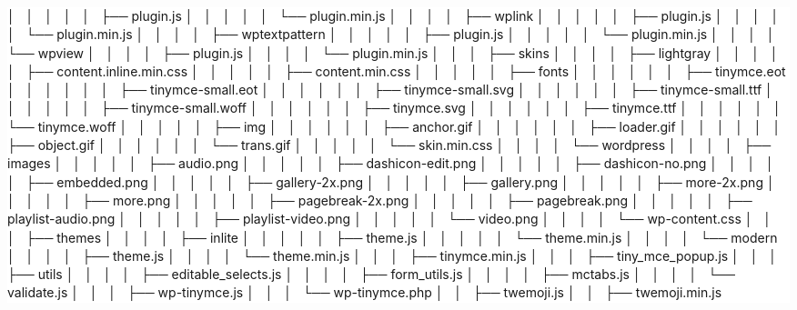 │   │   │   │   │   ├── plugin.js
│   │   │   │   │   └── plugin.min.js
│   │   │   │   ├── wplink
│   │   │   │   │   ├── plugin.js
│   │   │   │   │   └── plugin.min.js
│   │   │   │   ├── wptextpattern
│   │   │   │   │   ├── plugin.js
│   │   │   │   │   └── plugin.min.js
│   │   │   │   └── wpview
│   │   │   │       ├── plugin.js
│   │   │   │       └── plugin.min.js
│   │   │   ├── skins
│   │   │   │   ├── lightgray
│   │   │   │   │   ├── content.inline.min.css
│   │   │   │   │   ├── content.min.css
│   │   │   │   │   ├── fonts
│   │   │   │   │   │   ├── tinymce.eot
│   │   │   │   │   │   ├── tinymce-small.eot
│   │   │   │   │   │   ├── tinymce-small.svg
│   │   │   │   │   │   ├── tinymce-small.ttf
│   │   │   │   │   │   ├── tinymce-small.woff
│   │   │   │   │   │   ├── tinymce.svg
│   │   │   │   │   │   ├── tinymce.ttf
│   │   │   │   │   │   └── tinymce.woff
│   │   │   │   │   ├── img
│   │   │   │   │   │   ├── anchor.gif
│   │   │   │   │   │   ├── loader.gif
│   │   │   │   │   │   ├── object.gif
│   │   │   │   │   │   └── trans.gif
│   │   │   │   │   └── skin.min.css
│   │   │   │   └── wordpress
│   │   │   │       ├── images
│   │   │   │       │   ├── audio.png
│   │   │   │       │   ├── dashicon-edit.png
│   │   │   │       │   ├── dashicon-no.png
│   │   │   │       │   ├── embedded.png
│   │   │   │       │   ├── gallery-2x.png
│   │   │   │       │   ├── gallery.png
│   │   │   │       │   ├── more-2x.png
│   │   │   │       │   ├── more.png
│   │   │   │       │   ├── pagebreak-2x.png
│   │   │   │       │   ├── pagebreak.png
│   │   │   │       │   ├── playlist-audio.png
│   │   │   │       │   ├── playlist-video.png
│   │   │   │       │   └── video.png
│   │   │   │       └── wp-content.css
│   │   │   ├── themes
│   │   │   │   ├── inlite
│   │   │   │   │   ├── theme.js
│   │   │   │   │   └── theme.min.js
│   │   │   │   └── modern
│   │   │   │       ├── theme.js
│   │   │   │       └── theme.min.js
│   │   │   ├── tinymce.min.js
│   │   │   ├── tiny_mce_popup.js
│   │   │   ├── utils
│   │   │   │   ├── editable_selects.js
│   │   │   │   ├── form_utils.js
│   │   │   │   ├── mctabs.js
│   │   │   │   └── validate.js
│   │   │   ├── wp-tinymce.js
│   │   │   └── wp-tinymce.php
│   │   ├── twemoji.js
│   │   ├── twemoji.min.js